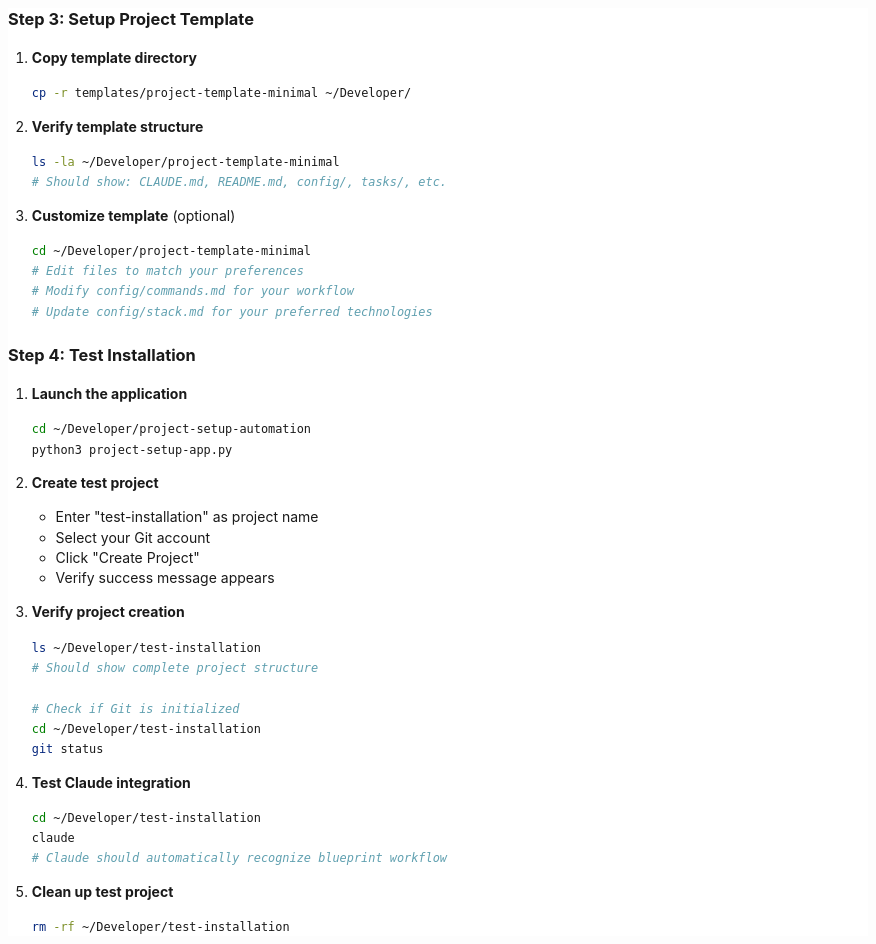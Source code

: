 ### Step 3: Setup Project Template

1. **Copy template directory**
   ```bash
   cp -r templates/project-template-minimal ~/Developer/
   ```

2. **Verify template structure**
   ```bash
   ls -la ~/Developer/project-template-minimal
   # Should show: CLAUDE.md, README.md, config/, tasks/, etc.
   ```

3. **Customize template** (optional)
   ```bash
   cd ~/Developer/project-template-minimal
   # Edit files to match your preferences
   # Modify config/commands.md for your workflow
   # Update config/stack.md for your preferred technologies
   ```

### Step 4: Test Installation

1. **Launch the application**
   ```bash
   cd ~/Developer/project-setup-automation
   python3 project-setup-app.py
   ```

2. **Create test project**
   - Enter "test-installation" as project name
   - Select your Git account
   - Click "Create Project"
   - Verify success message appears

3. **Verify project creation**
   ```bash
   ls ~/Developer/test-installation
   # Should show complete project structure
   
   # Check if Git is initialized
   cd ~/Developer/test-installation
   git status
   ```

4. **Test Claude integration**
   ```bash
   cd ~/Developer/test-installation
   claude
   # Claude should automatically recognize blueprint workflow
   ```

5. **Clean up test project**
   ```bash
   rm -rf ~/Developer/test-installation
   ```
